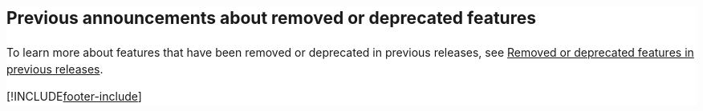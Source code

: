 ## Previous announcements about removed or deprecated features
To learn more about features that have been removed or deprecated in previous releases, see [Removed or deprecated features in previous releases](../../dev-itpro/migration-upgrade/deprecated-features.md).



[!INCLUDE[footer-include](../../../includes/footer-banner.md)]
